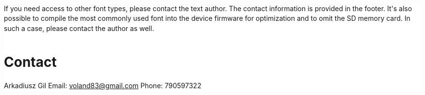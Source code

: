 If you need access to other font types, please contact the text author. The contact information is provided in the footer. It's also possible to compile the most commonly used font into the device firmware for optimization and to omit the SD memory card. In such a case, please contact the author as well.

# Contact

Arkadiusz Gil
Email: voland83@gmail.com
Phone: 790597322
